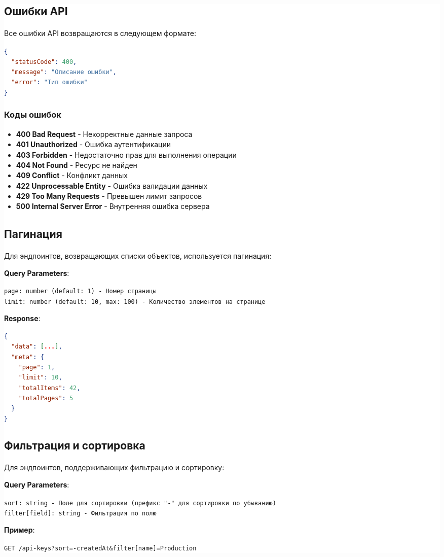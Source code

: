 ## Ошибки API

Все ошибки API возвращаются в следующем формате:

```json
{
  "statusCode": 400,
  "message": "Описание ошибки",
  "error": "Тип ошибки"
}
```

### Коды ошибок

- **400 Bad Request** - Некорректные данные запроса
- **401 Unauthorized** - Ошибка аутентификации
- **403 Forbidden** - Недостаточно прав для выполнения операции
- **404 Not Found** - Ресурс не найден
- **409 Conflict** - Конфликт данных
- **422 Unprocessable Entity** - Ошибка валидации данных
- **429 Too Many Requests** - Превышен лимит запросов
- **500 Internal Server Error** - Внутренняя ошибка сервера

## Пагинация

Для эндпоинтов, возвращающих списки объектов, используется пагинация:

**Query Parameters**:
```
page: number (default: 1) - Номер страницы
limit: number (default: 10, max: 100) - Количество элементов на странице
```

**Response**:
```json
{
  "data": [...],
  "meta": {
    "page": 1,
    "limit": 10,
    "totalItems": 42,
    "totalPages": 5
  }
}
```

## Фильтрация и сортировка

Для эндпоинтов, поддерживающих фильтрацию и сортировку:

**Query Parameters**:
```
sort: string - Поле для сортировки (префикс "-" для сортировки по убыванию)
filter[field]: string - Фильтрация по полю
```

**Пример**:
```
GET /api-keys?sort=-createdAt&filter[name]=Production
```
